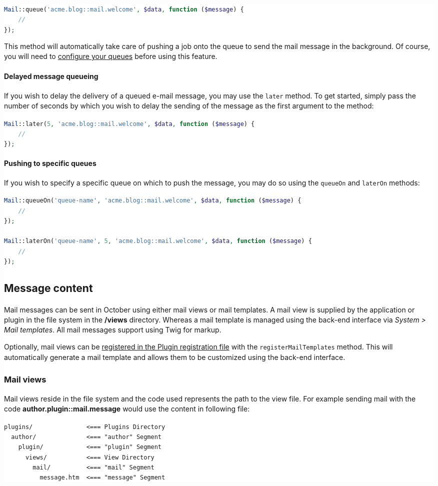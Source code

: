 ```php
Mail::queue('acme.blog::mail.welcome', $data, function ($message) {
    //
});
```

This method will automatically take care of pushing a job onto the queue to send the mail message in the background. Of course, you will need to [configure your queues](../services/queues.md) before using this feature.

#### Delayed message queueing

If you wish to delay the delivery of a queued e-mail message, you may use the `later` method. To get started, simply pass the number of seconds by which you wish to delay the sending of the message as the first argument to the method:

```php
Mail::later(5, 'acme.blog::mail.welcome', $data, function ($message) {
    //
});
```

#### Pushing to specific queues

If you wish to specify a specific queue on which to push the message, you may do so using the `queueOn` and `laterOn` methods:

```php
Mail::queueOn('queue-name', 'acme.blog::mail.welcome', $data, function ($message) {
    //
});

Mail::laterOn('queue-name', 5, 'acme.blog::mail.welcome', $data, function ($message) {
    //
});
```

## Message content

Mail messages can be sent in October using either mail views or mail templates. A mail view is supplied by the application or plugin in the file system in the **/views** directory. Whereas a mail template is managed using the back-end interface via *System > Mail templates*. All mail messages support using Twig for markup.

Optionally, mail views can be [registered in the Plugin registration file](#registering-mail-layouts-templates-partials) with the `registerMailTemplates` method. This will automatically generate a mail template and allows them to be customized using the back-end interface.

### Mail views

Mail views reside in the file system and the code used represents the path to the view file. For example sending mail with the code **author.plugin::mail.message** would use the content in following file:

```
plugins/               <=== Plugins Directory
  author/              <=== "author" Segment
    plugin/            <=== "plugin" Segment
      views/           <=== View Directory
        mail/          <=== "mail" Segment
          message.htm  <=== "message" Segment
```
